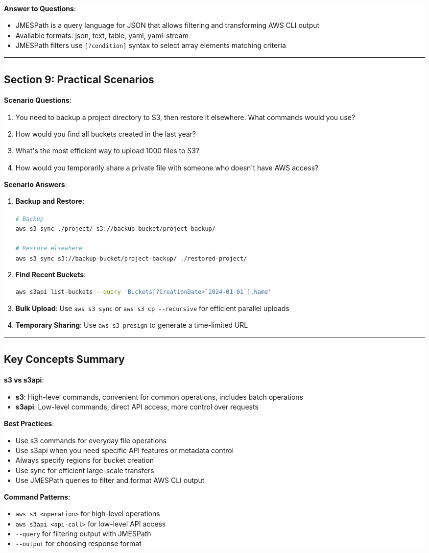 **Answer to Questions**:
- JMESPath is a query language for JSON that allows filtering and transforming AWS CLI output
- Available formats: json, text, table, yaml, yaml-stream
- JMESPath filters use `[?condition]` syntax to select array elements matching criteria

---

## Section 9: Practical Scenarios

**Scenario Questions**:
1. You need to backup a project directory to S3, then restore it elsewhere. What commands would you use?

2. How would you find all buckets created in the last year?

3. What's the most efficient way to upload 1000 files to S3?

4. How would you temporarily share a private file with someone who doesn't have AWS access?

**Scenario Answers**:

1. **Backup and Restore**:
   ```bash
   # Backup
   aws s3 sync ./project/ s3://backup-bucket/project-backup/
   
   # Restore elsewhere
   aws s3 sync s3://backup-bucket/project-backup/ ./restored-project/
   ```

2. **Find Recent Buckets**:
   ```bash
   aws s3api list-buckets --query 'Buckets[?CreationDate>`2024-01-01`].Name'
   ```

3. **Bulk Upload**: Use `aws s3 sync` or `aws s3 cp --recursive` for efficient parallel uploads

4. **Temporary Sharing**: Use `aws s3 presign` to generate a time-limited URL

---

## Key Concepts Summary

**s3 vs s3api**:
- **s3**: High-level commands, convenient for common operations, includes batch operations
- **s3api**: Low-level commands, direct API access, more control over requests

**Best Practices**:
- Use s3 commands for everyday file operations
- Use s3api when you need specific API features or metadata control
- Always specify regions for bucket creation
- Use sync for efficient large-scale transfers
- Use JMESPath queries to filter and format AWS CLI output

**Command Patterns**:
- `aws s3 <operation>` for high-level operations
- `aws s3api <api-call>` for low-level API access
- `--query` for filtering output with JMESPath
- `--output` for choosing response format